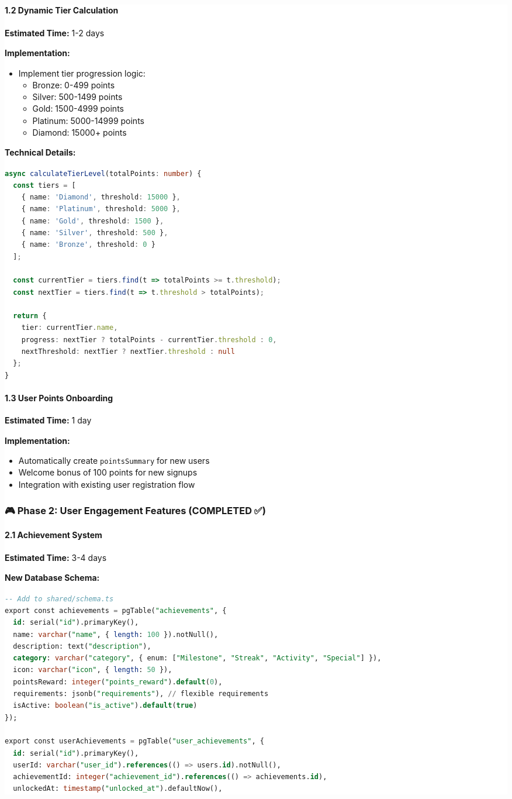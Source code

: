 #### **1.2 Dynamic Tier Calculation**
**Estimated Time:** 1-2 days

**Implementation:**
- Implement tier progression logic:
  - Bronze: 0-499 points
  - Silver: 500-1499 points  
  - Gold: 1500-4999 points
  - Platinum: 5000-14999 points
  - Diamond: 15000+ points

**Technical Details:**
```typescript
async calculateTierLevel(totalPoints: number) {
  const tiers = [
    { name: 'Diamond', threshold: 15000 },
    { name: 'Platinum', threshold: 5000 },
    { name: 'Gold', threshold: 1500 },
    { name: 'Silver', threshold: 500 },
    { name: 'Bronze', threshold: 0 }
  ];
  
  const currentTier = tiers.find(t => totalPoints >= t.threshold);
  const nextTier = tiers.find(t => t.threshold > totalPoints);
  
  return {
    tier: currentTier.name,
    progress: nextTier ? totalPoints - currentTier.threshold : 0,
    nextThreshold: nextTier ? nextTier.threshold : null
  };
}
```

#### **1.3 User Points Onboarding**
**Estimated Time:** 1 day

**Implementation:**
- Automatically create `pointsSummary` for new users
- Welcome bonus of 100 points for new signups
- Integration with existing user registration flow

### 🎮 **Phase 2: User Engagement Features (COMPLETED ✅)**

#### **2.1 Achievement System**
**Estimated Time:** 3-4 days

**New Database Schema:**
```sql
-- Add to shared/schema.ts
export const achievements = pgTable("achievements", {
  id: serial("id").primaryKey(),
  name: varchar("name", { length: 100 }).notNull(),
  description: text("description"),
  category: varchar("category", { enum: ["Milestone", "Streak", "Activity", "Special"] }),
  icon: varchar("icon", { length: 50 }),
  pointsReward: integer("points_reward").default(0),
  requirements: jsonb("requirements"), // flexible requirements
  isActive: boolean("is_active").default(true)
});

export const userAchievements = pgTable("user_achievements", {
  id: serial("id").primaryKey(),
  userId: varchar("user_id").references(() => users.id).notNull(),
  achievementId: integer("achievement_id").references(() => achievements.id),
  unlockedAt: timestamp("unlocked_at").defaultNow(),
```